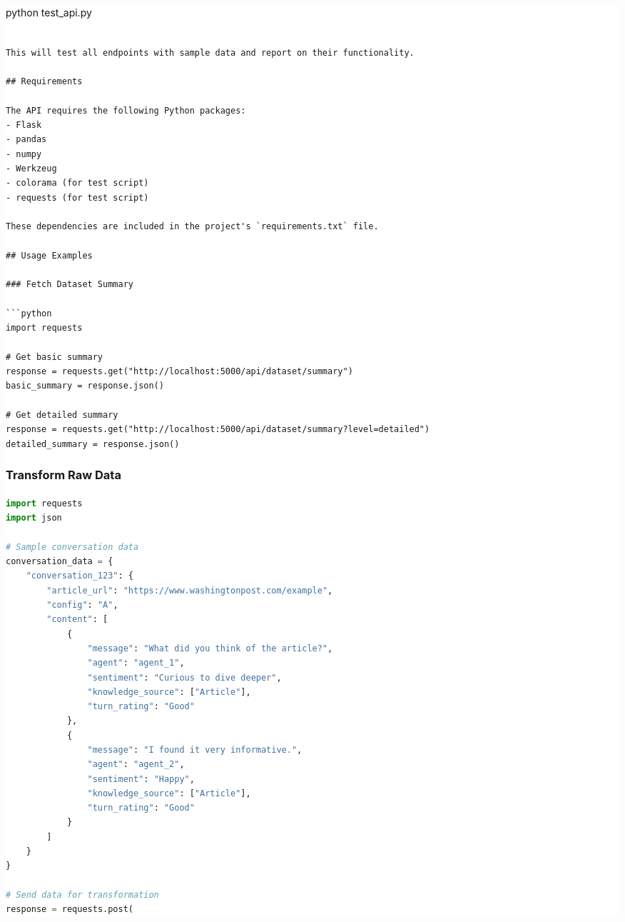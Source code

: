 python test_api.py
```

This will test all endpoints with sample data and report on their functionality.

## Requirements

The API requires the following Python packages:
- Flask
- pandas
- numpy
- Werkzeug
- colorama (for test script)
- requests (for test script)

These dependencies are included in the project's `requirements.txt` file.

## Usage Examples

### Fetch Dataset Summary

```python
import requests

# Get basic summary
response = requests.get("http://localhost:5000/api/dataset/summary")
basic_summary = response.json()

# Get detailed summary
response = requests.get("http://localhost:5000/api/dataset/summary?level=detailed")
detailed_summary = response.json()
```

### Transform Raw Data

```python
import requests
import json

# Sample conversation data
conversation_data = {
    "conversation_123": {
        "article_url": "https://www.washingtonpost.com/example",
        "config": "A",
        "content": [
            {
                "message": "What did you think of the article?",
                "agent": "agent_1",
                "sentiment": "Curious to dive deeper",
                "knowledge_source": ["Article"],
                "turn_rating": "Good"
            },
            {
                "message": "I found it very informative.",
                "agent": "agent_2",
                "sentiment": "Happy",
                "knowledge_source": ["Article"],
                "turn_rating": "Good"
            }
        ]
    }
}

# Send data for transformation
response = requests.post(
```
